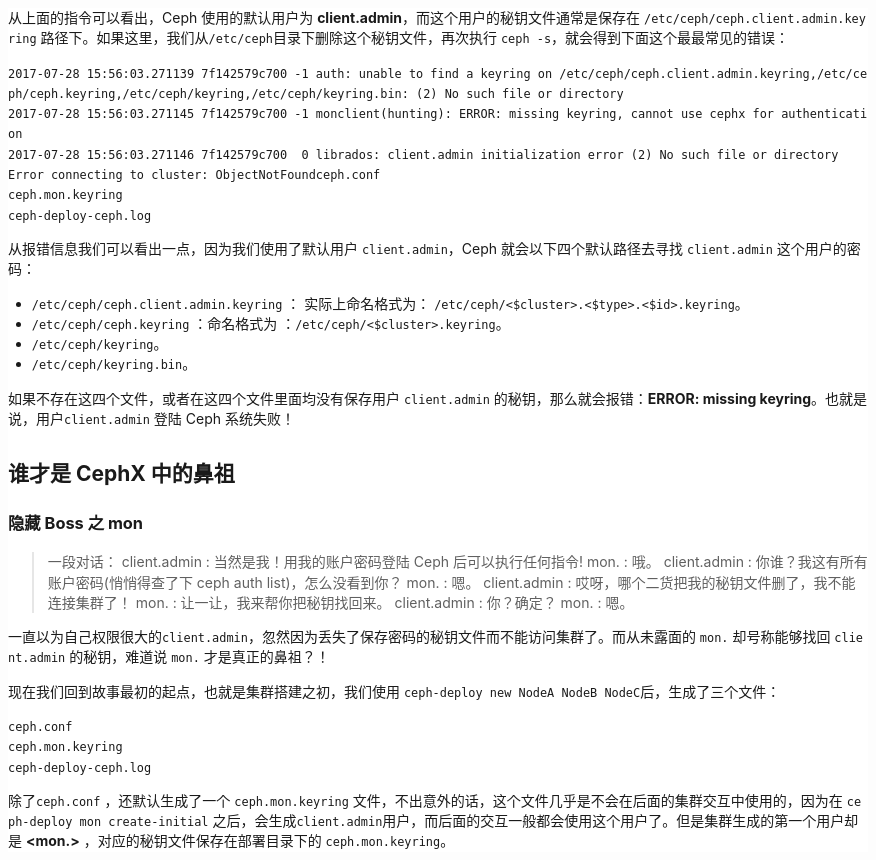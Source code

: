 从上面的指令可以看出，Ceph 使用的默认用户为 **client.admin**，而这个用户的秘钥文件通常是保存在 `/etc/ceph/ceph.client.admin.keyring` 路径下。如果这里，我们从`/etc/ceph`目录下删除这个秘钥文件，再次执行 `ceph -s`，就会得到下面这个最最常见的错误：

```plain
2017-07-28 15:56:03.271139 7f142579c700 -1 auth: unable to find a keyring on /etc/ceph/ceph.client.admin.keyring,/etc/ceph/ceph.keyring,/etc/ceph/keyring,/etc/ceph/keyring.bin: (2) No such file or directory
2017-07-28 15:56:03.271145 7f142579c700 -1 monclient(hunting): ERROR: missing keyring, cannot use cephx for authentication
2017-07-28 15:56:03.271146 7f142579c700  0 librados: client.admin initialization error (2) No such file or directory
Error connecting to cluster: ObjectNotFoundceph.conf 
ceph.mon.keyring
ceph-deploy-ceph.log
```

从报错信息我们可以看出一点，因为我们使用了默认用户 `client.admin`，Ceph 就会以下四个默认路径去寻找 `client.admin` 这个用户的密码：

- `/etc/ceph/ceph.client.admin.keyring` ： 实际上命名格式为： `/etc/ceph/<$cluster>.<$type>.<$id>.keyring`。
- `/etc/ceph/ceph.keyring` ：命名格式为 ：`/etc/ceph/<$cluster>.keyring`。
- `/etc/ceph/keyring`。
- `/etc/ceph/keyring.bin`。

如果不存在这四个文件，或者在这四个文件里面均没有保存用户 `client.admin` 的秘钥，那么就会报错：**ERROR: missing keyring**。也就是说，用户`client.admin` 登陆 Ceph 系统失败！

## 谁才是 CephX 中的鼻祖

### 隐藏 Boss 之 mon

> 一段对话：
> client.admin : 当然是我！用我的账户密码登陆 Ceph 后可以执行任何指令!
> mon. : 哦。
> client.admin : 你谁？我这有所有账户密码(悄悄得查了下 ceph auth list)，怎么没看到你？
> mon. : 嗯。
> client.admin : 哎呀，哪个二货把我的秘钥文件删了，我不能连接集群了！
> mon. : 让一让，我来帮你把秘钥找回来。
> client.admin : 你？确定？
> mon. : 嗯。

一直以为自己权限很大的`client.admin`，忽然因为丢失了保存密码的秘钥文件而不能访问集群了。而从未露面的 `mon.` 却号称能够找回 `client.admin` 的秘钥，难道说 `mon.` 才是真正的鼻祖？！

现在我们回到故事最初的起点，也就是集群搭建之初，我们使用 `ceph-deploy new NodeA NodeB NodeC`后，生成了三个文件：

```plain
ceph.conf 
ceph.mon.keyring
ceph-deploy-ceph.log
```

除了`ceph.conf` ，还默认生成了一个 `ceph.mon.keyring` 文件，不出意外的话，这个文件几乎是不会在后面的集群交互中使用的，因为在 `ceph-deploy mon create-initial` 之后，会生成`client.admin`用户，而后面的交互一般都会使用这个用户了。但是集群生成的第一个用户却是 **<mon.>** ，对应的秘钥文件保存在部署目录下的 `ceph.mon.keyring`。
